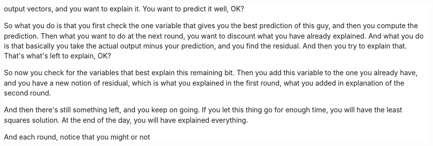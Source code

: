   <span m='348660'>output</span> <span m='348990'>vectors,</span> <span m='349500'>and</span>
  <span m='349590'>you</span> <span m='349680'>want</span> <span m='349890'>to</span>
  <span m='349980'>explain</span> <span m='350340'>it.</span> <span m='351420'>You</span>
  <span m='351510'>want</span> <span m='351690'>to</span> <span m='351780'>predict</span>
  <span m='352210'>it</span> <span m='352320'>well,</span> <span m='353150'>OK?</span>
  </p><p><span m='354090'>So</span> <span m='354240'>what</span> <span m='354420'>you</span>
  <span m='354600'>do</span> <span m='355170'>is</span> <span m='355290'>that</span>
  <span m='355440'>you</span> <span m='355560'>first</span> <span m='355950'>check</span>
  <span m='357510'>the</span> <span m='357690'>one</span> <span m='358470'>variable</span>
  <span m='359730'>that</span> <span m='359880'>gives</span> <span m='360120'>you</span>
  <span m='360210'>the</span> <span m='360300'>best</span> <span m='360540'>prediction</span>
  <span m='360960'>of</span> <span m='361050'>this</span> <span m='361200'>guy,</span>
  <span m='362670'>and</span> <span m='362790'>then</span> <span m='362940'>you</span>
  <span m='363030'>compute</span> <span m='363480'>the</span> <span m='363600'>prediction.</span>
  <span m='365130'>Then</span> <span m='365370'>what</span> <span m='365520'>you</span>
  <span m='365610'>want</span> <span m='365760'>to</span> <span m='365820'>do</span>
  <span m='365940'>at</span> <span m='366060'>the</span> <span m='366150'>next</span>
  <span m='366390'>round,</span> <span m='366630'>you</span> <span m='366720'>want</span>
  <span m='366840'>to</span> <span m='366900'>discount</span> <span m='367620'>what</span>
  <span m='367830'>you</span> <span m='367900'>have</span> <span m='368040'>already</span>
  <span m='368330'>explained.</span> <span m='369340'>And</span> <span m='369450'>what</span>
  <span m='369630'>you</span> <span m='369750'>do</span> <span m='369900'>is</span>
  <span m='370020'>that</span> <span m='370300'>basically</span> <span m='370440'>you</span>
  <span m='370560'>take</span> <span m='371040'>the</span> <span m='371250'>actual</span>
  <span m='371670'>output</span> <span m='372180'>minus</span> <span m='372780'>your</span>
  <span m='372930'>prediction,</span> <span m='373870'>and</span> <span m='373890'>you</span>
  <span m='373980'>find</span> <span m='374220'>the</span> <span m='374340'>residual.</span>
  <span m='375900'>And</span> <span m='375990'>then</span> <span m='376110'>you</span>
  <span m='376200'>try</span> <span m='376380'>to</span> <span m='376470'>explain</span>
  <span m='376860'>that.</span> <span m='377070'>That's</span> <span m='377280'>what's</span>
  <span m='377460'>left</span> <span m='377700'>to</span> <span m='377790'>explain,</span>
  <span m='378270'>OK?</span> </p><p><span m='378930'>So</span> <span m='379080'>now</span>
  <span m='379200'>you</span> <span m='379380'>check</span> <span m='379650'>for</span>
  <span m='379800'>the</span> <span m='379890'>variables</span> <span m='380820'>that</span>
  <span m='380970'>best</span> <span m='381300'>explain</span> <span m='381730'>this</span>
  <span m='382620'>remaining</span> <span m='383070'>bit.</span> <span m='384840'>Then</span>
  <span m='385050'>you</span> <span m='385230'>add</span> <span m='385380'>this</span>
  <span m='385530'>variable</span> <span m='386550'>to</span> <span m='386640'>the</span>
  <span m='386700'>one</span> <span m='386910'>you</span> <span m='386970'>already</span>
  <span m='387180'>have,</span> <span m='387570'>and</span> <span m='387690'>you</span>
  <span m='387780'>have</span> <span m='387870'>a</span> <span m='387930'>new</span>
  <span m='388110'>notion</span> <span m='388440'>of</span> <span m='388860'>residual,</span>
  <span m='389700'>which</span> <span m='389880'>is</span> <span m='390060'>what</span>
  <span m='390270'>you</span> <span m='390330'>explained</span> <span m='390740'>in</span>
  <span m='390810'>the</span> <span m='390930'>first</span> <span m='391200'>round,</span>
  <span m='391950'>what</span> <span m='392160'>you</span> <span m='392440'>added</span>
  <span m='392670'>in</span> <span m='392790'>explanation</span> <span m='393330'>of</span>
  <span m='393420'>the</span> <span m='393510'>second</span> <span m='393840'>round.</span>
  </p><p><span m='394410'>And</span> <span m='394530'>then</span> <span m='394650'>there's</span>
  <span m='394770'>still</span> <span m='395040'>something</span> <span m='395370'>left,</span>
  <span m='396270'>and</span> <span m='396360'>you</span> <span m='396420'>keep</span>
  <span m='396600'>on</span> <span m='396720'>going.</span> <span m='397980'>If</span>
  <span m='398130'>you</span> <span m='398220'>let</span> <span m='398400'>this</span>
  <span m='398550'>thing</span> <span m='398760'>go</span> <span m='398910'>for</span>
  <span m='399150'>enough</span> <span m='399390'>time,</span> <span m='400080'>you</span>
  <span m='400140'>will</span> <span m='400290'>have</span> <span m='400440'>the</span>
  <span m='400530'>least</span> <span m='400740'>squares</span> <span m='400980'>solution.</span>
  <span m='402810'>At</span> <span m='402910'>the</span> <span m='403010'>end</span>
  <span m='403050'>of</span> <span m='403110'>the</span> <span m='403230'>day,</span>
  <span m='403930'>you</span> <span m='404010'>will</span> <span m='404220'>have</span>
  <span m='404640'>explained</span> <span m='405090'>everything.</span> </p><p><span
  m='406500'>And</span> <span m='406770'>each</span> <span m='406980'>round,</span>
  <span m='407420'>notice</span> <span m='407760'>that</span> <span m='407970'>you</span>
  <span m='408090'>might</span> <span m='408345'>or</span> <span m='408600'>not</span>